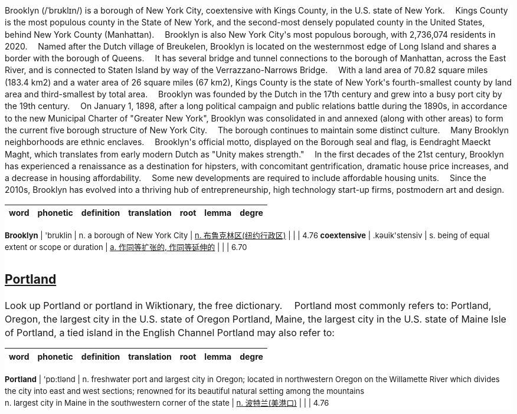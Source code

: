 Brooklyn (/ˈbrʊklɪn/) is a borough of New York City, coextensive with Kings County, in the U.S. state of New York. 　Kings County is the most populous county in the State of New York, and the second-most densely populated county in the United States, behind New York County (Manhattan). 　Brooklyn is also New York City's most populous borough, with 2,736,074 residents in 2020. 　Named after the Dutch village of Breukelen, Brooklyn is located on the westernmost edge of Long Island and shares a border with the borough of Queens. 　It has several bridge and tunnel connections to the borough of Manhattan, across the East River, and is connected to Staten Island by way of the Verrazzano-Narrows Bridge. 　With a land area of 70.82 square miles (183.4 km2) and a water area of 26 square miles (67 km2), Kings County is the state of New York's fourth-smallest county by land area and third-smallest by total area. 　Brooklyn was founded by the Dutch in the 17th century and grew into a busy port city by the 19th century. 　On January 1, 1898, after a long political campaign and public relations battle during the 1890s, in accordance to the new Municipal Charter of "Greater New York", Brooklyn was consolidated in and annexed (along with other areas) to form the current five borough structure of New York City. 　The borough continues to maintain some distinct culture. 　Many Brooklyn neighborhoods are ethnic enclaves. 　Brooklyn's official motto, displayed on the Borough seal and flag, is Eendraght Maeckt Maght, which translates from early modern Dutch as "Unity makes strength." 　In the first decades of the 21st century, Brooklyn has experienced a renaissance as a destination for hipsters, with concomitant gentrification, dramatic house price increases, and a decrease in housing affordability. 　Some new developments are required to include affordable housing units. 　Since the 2010s, Brooklyn has evolved into a thriving hub of entrepreneurship, high technology start-up firms, postmodern art and design.
</font>

word | phonetic | definition | translation | root | lemma | degre
---- | ---- | ---- | ---- | ---- | ---- | ----
<font size=2>
<b>Brooklyn</b> | 'bruklin | n. a borough of New York City | <a href=https://en.wikipedia.org/wiki/Brooklyn>n. 布鲁克林区(纽约行政区)</a> |  |  | 4.76
<b>coextensive</b> | .kәuik'stensiv | s. being of equal extent or scope or duration | <a href=https://en.wikipedia.org/wiki/coextensive>a. 作同等扩张的, 作同等延伸的</a> |  |  | 6.70
</font>
<br>



## <a href=https://en.wikipedia.org/wiki/Portland>Portland</a> 
<font size=3>
Look up Portland or portland in Wiktionary, the free dictionary. 　Portland most commonly refers to: Portland, Oregon, the largest city in the U.S. state of Oregon Portland, Maine, the largest city in the U.S. state of Maine Isle of Portland, a tied island in the English Channel Portland may also refer to:
</font>

word | phonetic | definition | translation | root | lemma | degre
---- | ---- | ---- | ---- | ---- | ---- | ----
<font size=2>
<b>Portland</b> | 'pɒ:tlәnd | n. freshwater port and largest city in Oregon; located in northwestern Oregon on the Willamette River which divides the city into east and west sections; renowned for its beautiful natural setting among the mountains<br>n. largest city in Maine in the southwestern corner of the state | <a href=https://en.wikipedia.org/wiki/Portland>n. 波特兰(美港口)</a> |  |  | 4.76
</font>
<br>
